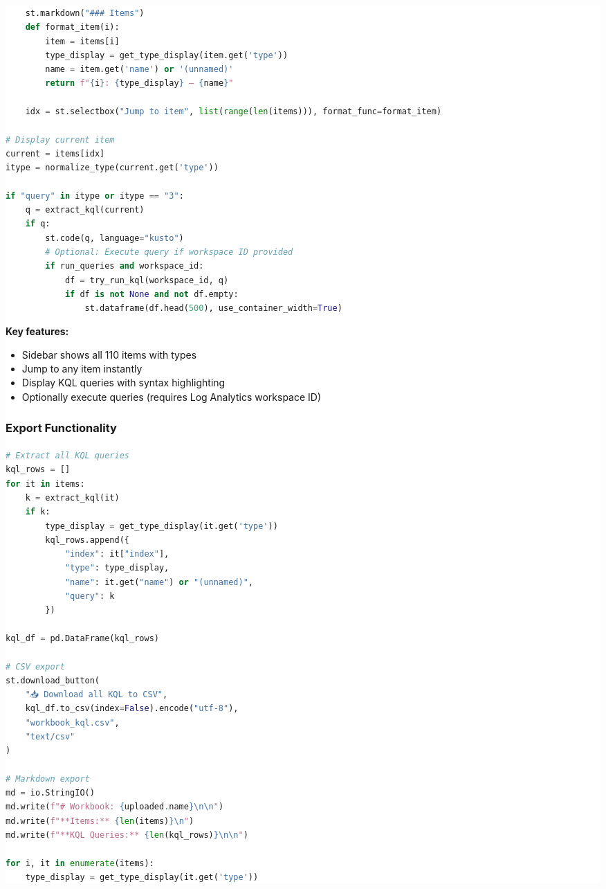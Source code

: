 ```python
    st.markdown("### Items")
    def format_item(i):
        item = items[i]
        type_display = get_type_display(item.get('type'))
        name = item.get('name') or '(unnamed)'
        return f"{i}: {type_display} — {name}"
    
    idx = st.selectbox("Jump to item", list(range(len(items))), format_func=format_item)

# Display current item
current = items[idx]
itype = normalize_type(current.get('type'))

if "query" in itype or itype == "3":
    q = extract_kql(current)
    if q:
        st.code(q, language="kusto")
        # Optional: Execute query if workspace ID provided
        if run_queries and workspace_id:
            df = try_run_kql(workspace_id, q)
            if df is not None and not df.empty:
                st.dataframe(df.head(500), use_container_width=True)
```

**Key features:**
- Sidebar shows all 110 items with types
- Jump to any item instantly
- Display KQL queries with syntax highlighting
- Optionally execute queries (requires Log Analytics workspace ID)

### Export Functionality

```python
# Extract all KQL queries
kql_rows = []
for it in items:
    k = extract_kql(it)
    if k:
        type_display = get_type_display(it.get('type'))
        kql_rows.append({
            "index": it["index"], 
            "type": type_display,
            "name": it.get("name") or "(unnamed)", 
            "query": k
        })

kql_df = pd.DataFrame(kql_rows)

# CSV export
st.download_button(
    "📥 Download all KQL to CSV", 
    kql_df.to_csv(index=False).encode("utf-8"), 
    "workbook_kql.csv", 
    "text/csv"
)

# Markdown export
md = io.StringIO()
md.write(f"# Workbook: {uploaded.name}\n\n")
md.write(f"**Items:** {len(items)}\n")
md.write(f"**KQL Queries:** {len(kql_rows)}\n\n")

for i, it in enumerate(items):
    type_display = get_type_display(it.get('type'))
```
